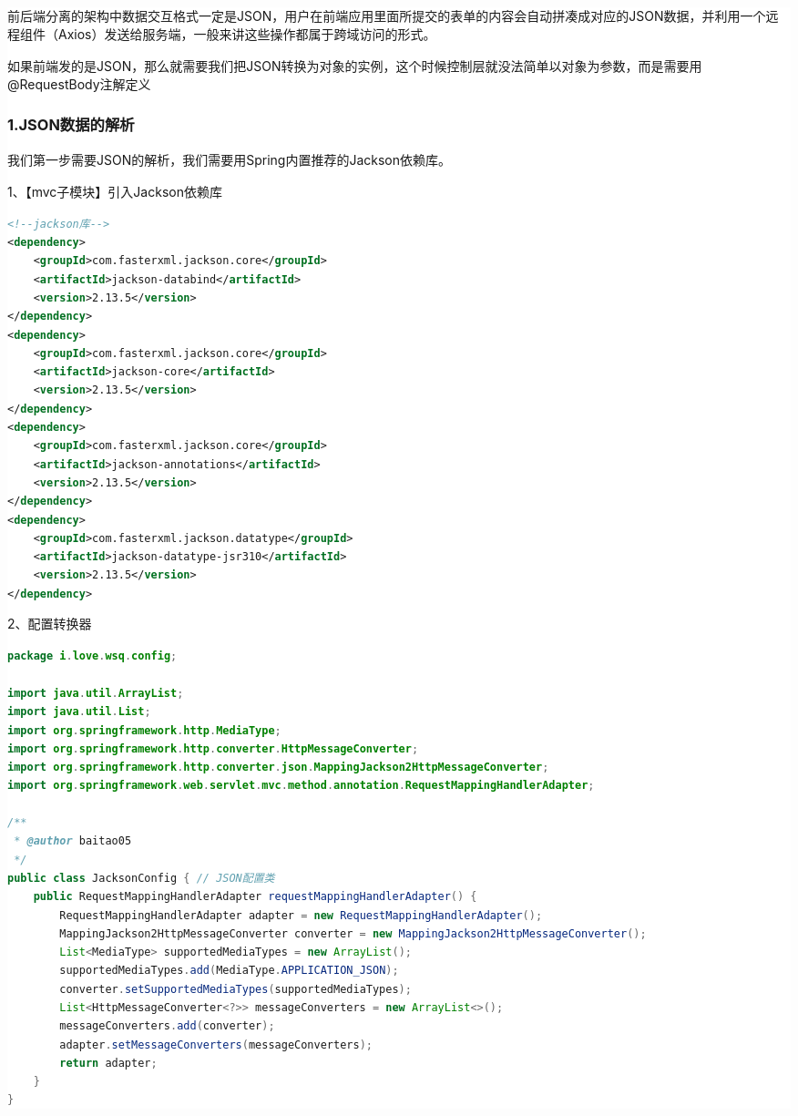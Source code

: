 ​	前后端分离的架构中数据交互格式一定是JSON，用户在前端应用里面所提交的表单的内容会自动拼凑成对应的JSON数据，并利用一个远程组件（Axios）发送给服务端，一般来讲这些操作都属于跨域访问的形式。

​	如果前端发的是JSON，那么就需要我们把JSON转换为对象的实例，这个时候控制层就没法简单以对象为参数，而是需要用@RequestBody注解定义

### 1.JSON数据的解析

我们第一步需要JSON的解析，我们需要用Spring内置推荐的Jackson依赖库。



1、【mvc子模块】引入Jackson依赖库

```xml
<!--jackson库-->
<dependency>
    <groupId>com.fasterxml.jackson.core</groupId>
    <artifactId>jackson-databind</artifactId>
    <version>2.13.5</version>
</dependency>
<dependency>
    <groupId>com.fasterxml.jackson.core</groupId>
    <artifactId>jackson-core</artifactId>
    <version>2.13.5</version>
</dependency>
<dependency>
    <groupId>com.fasterxml.jackson.core</groupId>
    <artifactId>jackson-annotations</artifactId>
    <version>2.13.5</version>
</dependency>
<dependency>
    <groupId>com.fasterxml.jackson.datatype</groupId>
    <artifactId>jackson-datatype-jsr310</artifactId>
    <version>2.13.5</version>
</dependency>
```



2、配置转换器

```java
package i.love.wsq.config;

import java.util.ArrayList;
import java.util.List;
import org.springframework.http.MediaType;
import org.springframework.http.converter.HttpMessageConverter;
import org.springframework.http.converter.json.MappingJackson2HttpMessageConverter;
import org.springframework.web.servlet.mvc.method.annotation.RequestMappingHandlerAdapter;

/**
 * @author baitao05
 */
public class JacksonConfig { // JSON配置类
    public RequestMappingHandlerAdapter requestMappingHandlerAdapter() {
        RequestMappingHandlerAdapter adapter = new RequestMappingHandlerAdapter();
        MappingJackson2HttpMessageConverter converter = new MappingJackson2HttpMessageConverter();
        List<MediaType> supportedMediaTypes = new ArrayList();
        supportedMediaTypes.add(MediaType.APPLICATION_JSON);
        converter.setSupportedMediaTypes(supportedMediaTypes);
        List<HttpMessageConverter<?>> messageConverters = new ArrayList<>();
        messageConverters.add(converter);
        adapter.setMessageConverters(messageConverters);
        return adapter;
    }
}

```